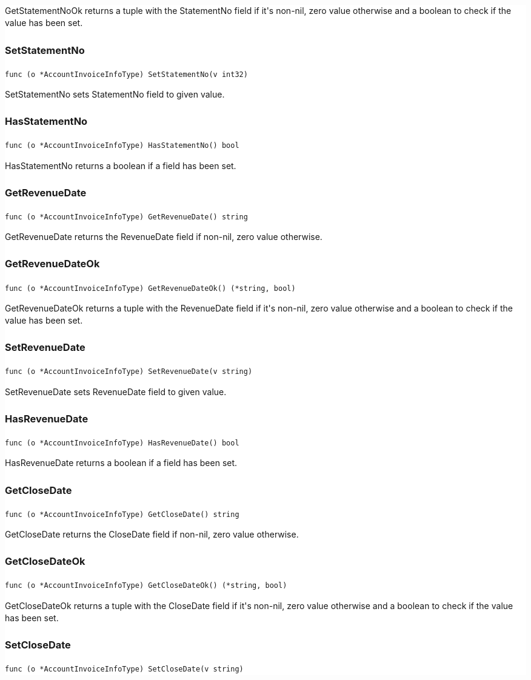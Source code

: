 GetStatementNoOk returns a tuple with the StatementNo field if it's non-nil, zero value otherwise
and a boolean to check if the value has been set.

### SetStatementNo

`func (o *AccountInvoiceInfoType) SetStatementNo(v int32)`

SetStatementNo sets StatementNo field to given value.

### HasStatementNo

`func (o *AccountInvoiceInfoType) HasStatementNo() bool`

HasStatementNo returns a boolean if a field has been set.

### GetRevenueDate

`func (o *AccountInvoiceInfoType) GetRevenueDate() string`

GetRevenueDate returns the RevenueDate field if non-nil, zero value otherwise.

### GetRevenueDateOk

`func (o *AccountInvoiceInfoType) GetRevenueDateOk() (*string, bool)`

GetRevenueDateOk returns a tuple with the RevenueDate field if it's non-nil, zero value otherwise
and a boolean to check if the value has been set.

### SetRevenueDate

`func (o *AccountInvoiceInfoType) SetRevenueDate(v string)`

SetRevenueDate sets RevenueDate field to given value.

### HasRevenueDate

`func (o *AccountInvoiceInfoType) HasRevenueDate() bool`

HasRevenueDate returns a boolean if a field has been set.

### GetCloseDate

`func (o *AccountInvoiceInfoType) GetCloseDate() string`

GetCloseDate returns the CloseDate field if non-nil, zero value otherwise.

### GetCloseDateOk

`func (o *AccountInvoiceInfoType) GetCloseDateOk() (*string, bool)`

GetCloseDateOk returns a tuple with the CloseDate field if it's non-nil, zero value otherwise
and a boolean to check if the value has been set.

### SetCloseDate

`func (o *AccountInvoiceInfoType) SetCloseDate(v string)`
